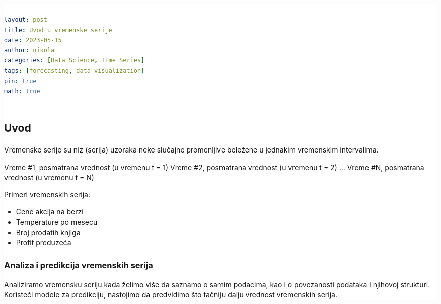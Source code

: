 ```yaml
---
layout: post
title: Uvod u vremenske serije
date: 2023-05-15
author: nikola
categories: [Data Science, Time Series]
tags: [forecasting, data visualization]
pin: true
math: true
---
```


<script src="https://giscus.app/client.js"
        data-repo="golubovicnikola/golubovicnikola.github.io"
        data-repo-id="R_kgDOO1LoLA"
        data-category="Announcements"
        data-category-id="DIC_kwDOO1LoLM4CseOJ"
        data-mapping="pathname"
        data-strict="0"
        data-reactions-enabled="1"
        data-emit-metadata="0"
        data-input-position="bottom"
        data-theme="preferred_color_scheme"
        data-lang="hbs"
        crossorigin="anonymous"
        async>
</script>


## Uvod
Vremenske serije su niz (serija) uzoraka neke slučajne promenljive beležene u jednakim vremenskim intervalima.

Vreme #1, posmatrana vrednost (u vremenu t = 1)
Vreme #2, posmatrana vrednost (u vremenu t = 2)
...
Vreme #N, posmatrana vrednost (u vremenu t = N)


Primeri vremenskih serija:
- Cene akcija na berzi
- Temperature po mesecu
- Broj prodatih knjiga
- Profit preduzeća



### Analiza i predikcija vremenskih serija

Analiziramo vremensku seriju kada želimo više da saznamo o samim podacima, kao i o povezanosti podataka i njihovoj strukturi. Koristeći modele za predikciju, nastojimo da predvidimo što tačniju dalju vrednost vremenskih serija.
